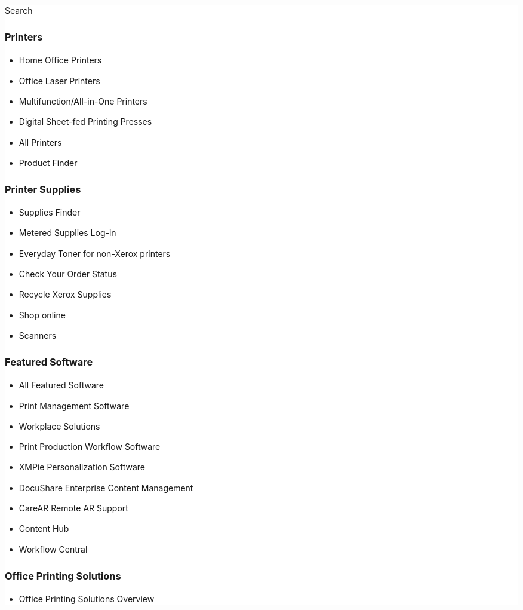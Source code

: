 Search

### Printers

  * Home Office Printers

  * Office Laser Printers

  * Multifunction/All-in-One Printers

  * Digital Sheet-fed Printing Presses

  * All Printers

  * Product Finder




### Printer Supplies

  * Supplies Finder

  * Metered Supplies Log-in

  * Everyday Toner for non-Xerox printers

  * Check Your Order Status

  * Recycle Xerox Supplies




  * Shop online
  * Scanners



### Featured Software

  * All Featured Software

  * Print Management Software

  * Workplace Solutions

  * Print Production Workflow Software

  * XMPie Personalization Software

  * DocuShare Enterprise Content Management

  * CareAR Remote AR Support

  * Content Hub

  * Workflow Central




### Office Printing Solutions

  * Office Printing Solutions Overview

